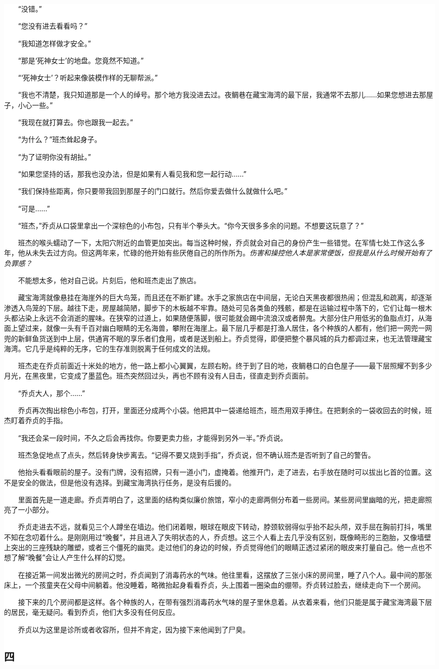 　　“没错。”

　　“您没有进去看看吗？”

　　“我知道怎样做才安全。”

　　“那是‘死神女士’的地盘。您竟然不知道。”

　　“‘死神女士’？听起来像装模作样的无聊帮派。”

　　“我也不清楚，我只知道那是一个人的绰号。那个地方我没进去过。夜鲷巷在藏宝海湾的最下层，我通常不去那儿……如果您想进去那屋子，小心一些。”

　　“我现在就打算去。你也跟我一起去。”

　　“为什么？”班杰耸起身子。

　　“为了证明你没有胡扯。”

　　“如果您坚持的话，那我也没办法，但是如果有人看见我和您一起行动……”

　　“我们保持些距离，你只要带我回到那屋子的门口就行。然后你爱去做什么就做什么吧。”

　　“可是……”

　　“班杰，”乔贞从口袋里拿出一个深棕色的小布包，只有半个拳头大。“你今天很多多余的问题。不想要这玩意了？”

　　班杰的喉头蠕动了一下，太阳穴附近的血管更加突出。每当这种时候，乔贞就会对自己的身份产生一些错觉。在军情七处工作这么多年，他从未失去过方向。但这两年来，忙碌的他开始有些厌倦自己的所作所为。*伤害和操控他人本是家常便饭，但我是从什么时候开始有了负罪感？*

　　不能想太多，他对自己说。片刻后，他和班杰走出了旅店。

　　藏宝海湾就像悬挂在海崖外的巨大鸟笼，而且还在不断扩建。水手之家旅店在中间层，无论白天黑夜都很热闹；但混乱和疏离，却逐渐渗透入鸟笼的下层。越往下走，房屋越简陋，脚步下的木板越不牢靠。随处可见各类鱼的残骸，都是在运输过程中落下的，它们让每一根木头都沾染上永远不会消逝的腥味。在狭窄的过道上，如果随便落脚，很可能就会踢中流浪汉或者醉鬼。大部分住户用低劣的鱼脂点灯，从海面上望过来，就像一头有千百对幽白眼睛的无名海兽，攀附在海崖上。最下层几乎都是打渔人居住，各个种族的人都有，他们把一网兜一网兜的新鲜鱼货送到中上层，供通宵不眠的享乐者们食用，或者是送到船上。乔贞觉得，即便把整个暴风城的兵力都调过来，也无法管理藏宝海湾。它几乎是纯粹的无序，它的生存准则脱离于任何成文的法规。

　　班杰走在乔贞前面近十米处的地方，他一路上都小心翼翼，左顾右盼。终于到了目的地，夜鲷巷口的白色屋子——最下层照耀不到多少月光，在黑夜里，它变成了墨蓝色。班杰突然回过头，再也不顾有没有人目击，径直走到乔贞面前。

　　“乔贞大人，那个……”

　　乔贞再次掏出棕色小布包，打开，里面还分成两个小袋。他把其中一袋递给班杰，班杰用双手捧住。在把剩余的一袋收回去的时候，班杰盯着乔贞的手指。

　　“我还会呆一段时间，不久之后会再找你。你要更卖力些，才能得到另外一半。”乔贞说。

　　班杰急促地点了点头，然后转身快步离去。“记得不要又烧到手指”，乔贞说，但不确认班杰是否听到了自己的警告。

　　他抬头看看眼前的屋子。没有门牌，没有招牌，只有一道小门，虚掩着。他推开门，走了进去，右手放在随时可以拔出匕首的位置。这不是安全的做法，但是他没有选择。到藏宝海湾执行任务，是没有后援的。

　　里面首先是一道走廊。乔贞弄明白了，这里面的结构类似廉价旅馆，窄小的走廊两侧分布着一些房间。某些房间里幽暗的光，把走廊照亮了一小部分。

　　乔贞走进去不远，就看见三个人蹲坐在墙边。他们闭着眼，眼球在眼皮下转动，脖颈软弱得似乎抬不起头颅，双手屈在胸前打抖，嘴里不知在念叨着什么。是刚刚用过“晚餐”，并且进入了失明状态的人，乔贞想。这三个人看上去几乎没有区别，既像畸形的三胞胎，又像墙壁上突出的三座残缺的雕塑，或者三个僵死的幽灵。走过他们的身边的时候，乔贞觉得他们的眼睛正透过紧闭的眼皮来打量自己。他一点也不想了解“晚餐”会让人产生什么样的幻觉。

　　在接近第一间发出微光的房间之时，乔贞闻到了消毒药水的气味。他往里看，这摆放了三张小床的房间里，睡了八个人。最中间的那张床上，一个孩童夹在父母中间躺着。他没睡着，略微抬起身看看乔贞，头上围着一圈染血的绷带。乔贞转过脸去，继续走向下一个房间。

　　接下来的几个房间都是这样。各个种族的人，在带有强烈消毒药水气味的屋子里休息着。从衣着来看，他们只能是属于藏宝海湾最下层的居民，毫无疑问。看到乔贞，他们大多没有任何反应。

　　乔贞以为这里是诊所或者收容所，但并不肯定，因为接下来他闻到了尸臭。


## 四
